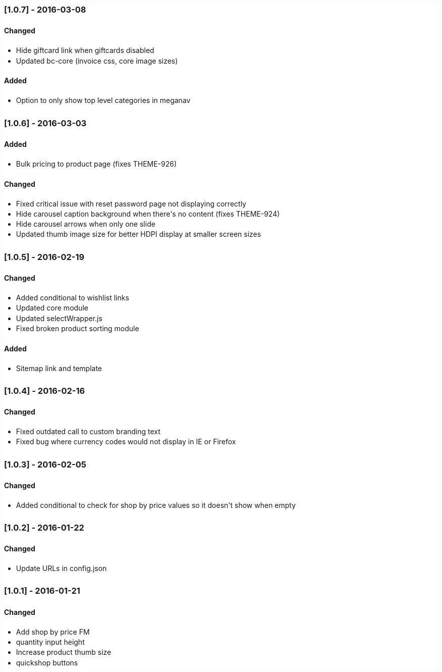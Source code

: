 ### [1.0.7] - 2016-03-08
#### Changed
- Hide giftcard link when giftcards disabled
- Updated bc-core (invoice css, core image sizes)

#### Added
- Option to only show top level categories in meganav

### [1.0.6] - 2016-03-03
#### Added
- Bulk pricing to product page (fixes THEME-926)

#### Changed
- Fixed critical issue with reset password page not displaying correctly
- Hide carousel caption background when there's no content (fixes THEME-924)
- Hide carousel arrows when only one slide
- Updated thumb image size for better HDPI display at smaller screen sizes

### [1.0.5] - 2016-02-19
#### Changed
- Added conditional to wishlist links
- Updated core module
- Updated selectWrapper.js
- Fixed broken product sorting module

#### Added
- Sitemap link and template

### [1.0.4] - 2016-02-16
#### Changed
- Fixed outdated call to custom branding text
- Fixed bug where currency codes would not display in IE or Firefox

### [1.0.3] - 2016-02-05
#### Changed
- Added conditional to check for shop by price values so it doesn't show when empty

### [1.0.2] - 2016-01-22
#### Changed
- Update URLs in config.json


### [1.0.1] - 2016-01-21
#### Changed
- Add shop by price FM
- quantity input height
- Increase product thumb size
- quickshop buttons
